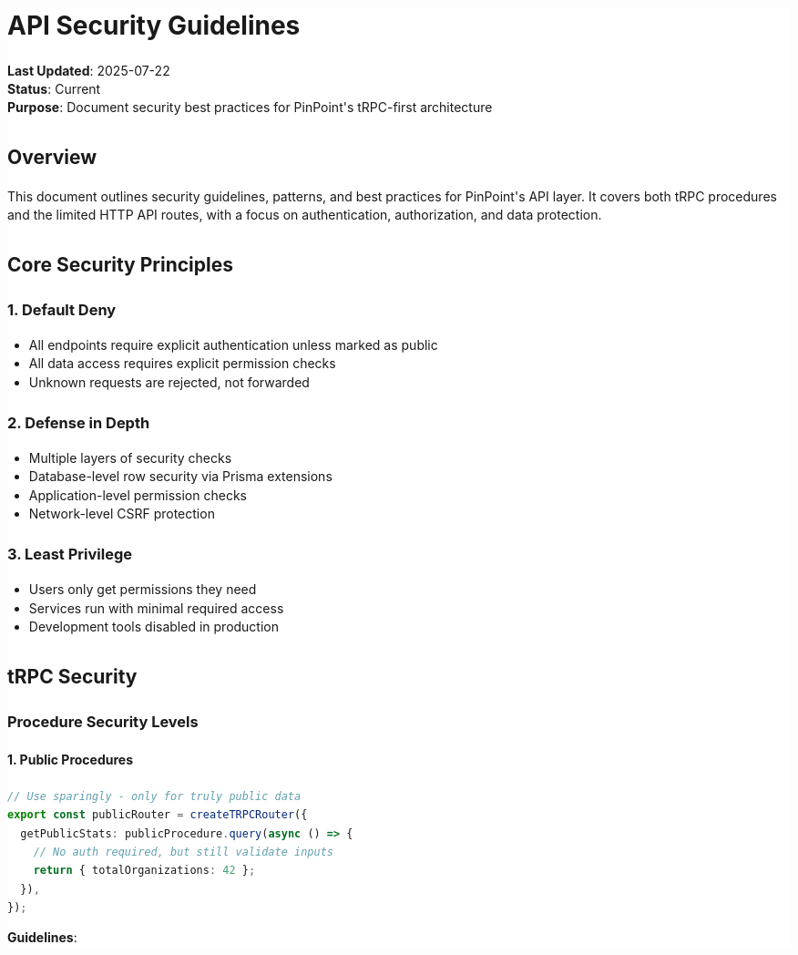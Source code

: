 # API Security Guidelines

**Last Updated**: 2025-07-22  
**Status**: Current  
**Purpose**: Document security best practices for PinPoint's tRPC-first architecture

## Overview

This document outlines security guidelines, patterns, and best practices for PinPoint's API layer. It covers both tRPC procedures and the limited HTTP API routes, with a focus on authentication, authorization, and data protection.

## Core Security Principles

### 1. Default Deny

- All endpoints require explicit authentication unless marked as public
- All data access requires explicit permission checks
- Unknown requests are rejected, not forwarded

### 2. Defense in Depth

- Multiple layers of security checks
- Database-level row security via Prisma extensions
- Application-level permission checks
- Network-level CSRF protection

### 3. Least Privilege

- Users only get permissions they need
- Services run with minimal required access
- Development tools disabled in production

## tRPC Security

### Procedure Security Levels

#### 1. Public Procedures

```typescript
// Use sparingly - only for truly public data
export const publicRouter = createTRPCRouter({
  getPublicStats: publicProcedure.query(async () => {
    // No auth required, but still validate inputs
    return { totalOrganizations: 42 };
  }),
});
```

**Guidelines**:
